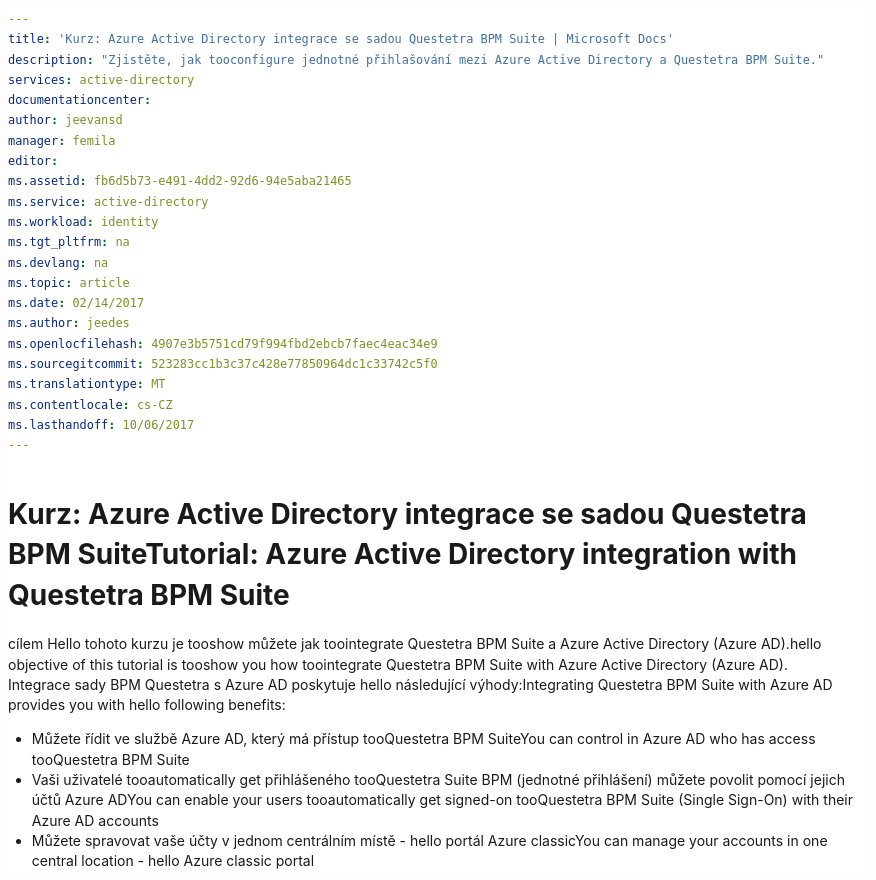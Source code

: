 ```yaml
---
title: 'Kurz: Azure Active Directory integrace se sadou Questetra BPM Suite | Microsoft Docs'
description: "Zjistěte, jak tooconfigure jednotné přihlašování mezi Azure Active Directory a Questetra BPM Suite."
services: active-directory
documentationcenter: 
author: jeevansd
manager: femila
editor: 
ms.assetid: fb6d5b73-e491-4dd2-92d6-94e5aba21465
ms.service: active-directory
ms.workload: identity
ms.tgt_pltfrm: na
ms.devlang: na
ms.topic: article
ms.date: 02/14/2017
ms.author: jeedes
ms.openlocfilehash: 4907e3b5751cd79f994fbd2ebcb7faec4eac34e9
ms.sourcegitcommit: 523283cc1b3c37c428e77850964dc1c33742c5f0
ms.translationtype: MT
ms.contentlocale: cs-CZ
ms.lasthandoff: 10/06/2017
---
```

# <a name="tutorial-azure-active-directory-integration-with-questetra-bpm-suite"></a><span data-ttu-id="c1e7b-103">Kurz: Azure Active Directory integrace se sadou Questetra BPM Suite</span><span class="sxs-lookup"><span data-stu-id="c1e7b-103">Tutorial: Azure Active Directory integration with Questetra BPM Suite</span></span>
<span data-ttu-id="c1e7b-104">cílem Hello tohoto kurzu je tooshow můžete jak toointegrate Questetra BPM Suite a Azure Active Directory (Azure AD).</span><span class="sxs-lookup"><span data-stu-id="c1e7b-104">hello objective of this tutorial is tooshow you how toointegrate Questetra BPM Suite with Azure Active Directory (Azure AD).</span></span>  
<span data-ttu-id="c1e7b-105">Integrace sady BPM Questetra s Azure AD poskytuje hello následující výhody:</span><span class="sxs-lookup"><span data-stu-id="c1e7b-105">Integrating Questetra BPM Suite with Azure AD provides you with hello following benefits:</span></span> 

* <span data-ttu-id="c1e7b-106">Můžete řídit ve službě Azure AD, který má přístup tooQuestetra BPM Suite</span><span class="sxs-lookup"><span data-stu-id="c1e7b-106">You can control in Azure AD who has access tooQuestetra BPM Suite</span></span> 
* <span data-ttu-id="c1e7b-107">Vaši uživatelé tooautomatically get přihlášeného tooQuestetra Suite BPM (jednotné přihlášení) můžete povolit pomocí jejich účtů Azure AD</span><span class="sxs-lookup"><span data-stu-id="c1e7b-107">You can enable your users tooautomatically get signed-on tooQuestetra BPM Suite (Single Sign-On) with their Azure AD accounts</span></span>
* <span data-ttu-id="c1e7b-108">Můžete spravovat vaše účty v jednom centrálním místě - hello portál Azure classic</span><span class="sxs-lookup"><span data-stu-id="c1e7b-108">You can manage your accounts in one central location - hello Azure classic portal</span></span>
